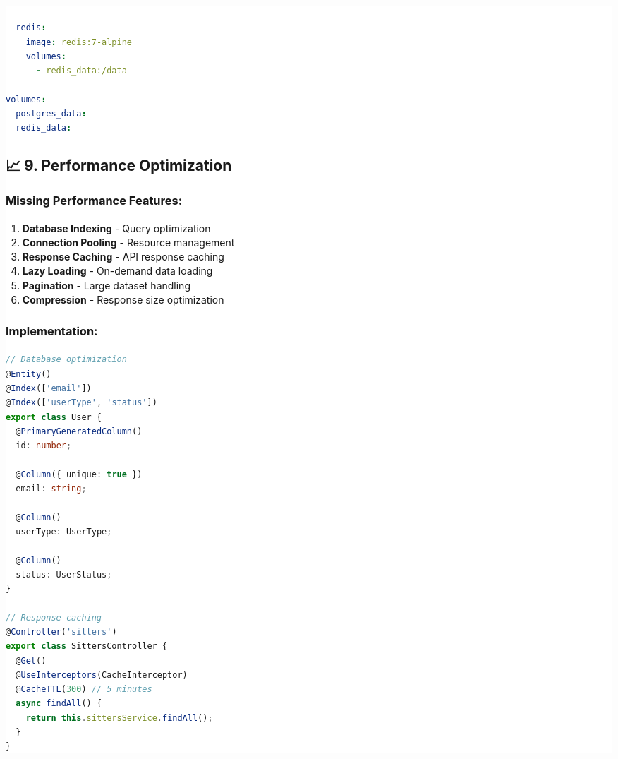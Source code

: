 ```yaml

  redis:
    image: redis:7-alpine
    volumes:
      - redis_data:/data

volumes:
  postgres_data:
  redis_data:
```

## 📈 **9. Performance Optimization**

### **Missing Performance Features:**
1. **Database Indexing** - Query optimization
2. **Connection Pooling** - Resource management
3. **Response Caching** - API response caching
4. **Lazy Loading** - On-demand data loading
5. **Pagination** - Large dataset handling
6. **Compression** - Response size optimization

### **Implementation:**
```typescript
// Database optimization
@Entity()
@Index(['email'])
@Index(['userType', 'status'])
export class User {
  @PrimaryGeneratedColumn()
  id: number;

  @Column({ unique: true })
  email: string;

  @Column()
  userType: UserType;

  @Column()
  status: UserStatus;
}

// Response caching
@Controller('sitters')
export class SittersController {
  @Get()
  @UseInterceptors(CacheInterceptor)
  @CacheTTL(300) // 5 minutes
  async findAll() {
    return this.sittersService.findAll();
  }
}
```
